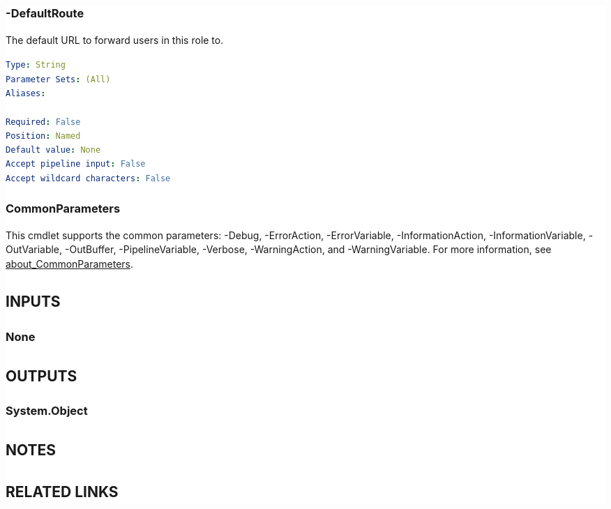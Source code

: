 ### -DefaultRoute
The default URL to forward users in this role to.

```yaml
Type: String
Parameter Sets: (All)
Aliases:

Required: False
Position: Named
Default value: None
Accept pipeline input: False
Accept wildcard characters: False
```

### CommonParameters
This cmdlet supports the common parameters: -Debug, -ErrorAction, -ErrorVariable, -InformationAction, -InformationVariable, -OutVariable, -OutBuffer, -PipelineVariable, -Verbose, -WarningAction, and -WarningVariable. For more information, see [about_CommonParameters](http://go.microsoft.com/fwlink/?LinkID=113216).

## INPUTS

### None
## OUTPUTS

### System.Object
## NOTES

## RELATED LINKS
